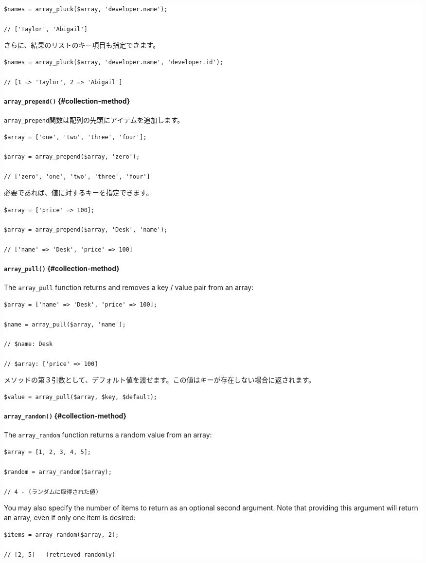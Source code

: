    $names = array_pluck($array, 'developer.name');

    // ['Taylor', 'Abigail']

さらに、結果のリストのキー項目も指定できます。

    $names = array_pluck($array, 'developer.name', 'developer.id');

    // [1 => 'Taylor', 2 => 'Abigail']

<a name="method-array-prepend"></a>
#### `array_prepend()` {#collection-method}

`array_prepend`関数は配列の先頭にアイテムを追加します。

    $array = ['one', 'two', 'three', 'four'];

    $array = array_prepend($array, 'zero');

    // ['zero', 'one', 'two', 'three', 'four']

必要であれば、値に対するキーを指定できます。

    $array = ['price' => 100];

    $array = array_prepend($array, 'Desk', 'name');

    // ['name' => 'Desk', 'price' => 100]

<a name="method-array-pull"></a>
#### `array_pull()` {#collection-method}

The `array_pull` function returns and removes a key / value pair from an array:

    $array = ['name' => 'Desk', 'price' => 100];

    $name = array_pull($array, 'name');

    // $name: Desk

    // $array: ['price' => 100]

メソッドの第３引数として、デフォルト値を渡せます。この値はキーが存在しない場合に返されます。

    $value = array_pull($array, $key, $default);

<a name="method-array-random"></a>
#### `array_random()` {#collection-method}

The `array_random` function returns a random value from an array:

    $array = [1, 2, 3, 4, 5];

    $random = array_random($array);

    // 4 - (ランダムに取得された値)

You may also specify the number of items to return as an optional second argument. Note that providing this argument will return an array, even if only one item is desired:

    $items = array_random($array, 2);

    // [2, 5] - (retrieved randomly)

